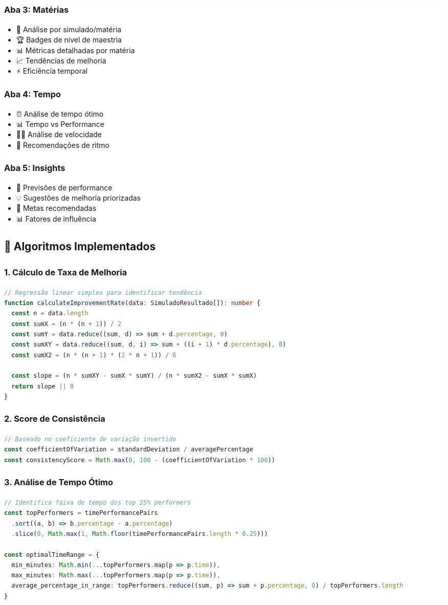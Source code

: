 ### **Aba 3: Matérias**
- 🧠 Análise por simulado/matéria
- 🏆 Badges de nível de maestria
- 📊 Métricas detalhadas por matéria
- 📈 Tendências de melhoria
- ⚡ Eficiência temporal

### **Aba 4: Tempo**
- ⏰ Análise de tempo ótimo
- 📊 Tempo vs Performance
- 🏃‍♂️ Análise de velocidade
- 🎯 Recomendações de ritmo

### **Aba 5: Insights**
- 🔮 Previsões de performance
- 💡 Sugestões de melhoria priorizadas
- 🎯 Metas recomendadas
- 📊 Fatores de influência

## 🚀 Algoritmos Implementados

### **1. Cálculo de Taxa de Melhoria**
```typescript
// Regressão linear simples para identificar tendência
function calculateImprovementRate(data: SimuladoResultado[]): number {
  const n = data.length
  const sumX = (n * (n + 1)) / 2
  const sumY = data.reduce((sum, d) => sum + d.percentage, 0)
  const sumXY = data.reduce((sum, d, i) => sum + ((i + 1) * d.percentage), 0)
  const sumX2 = (n * (n + 1) * (2 * n + 1)) / 6
  
  const slope = (n * sumXY - sumX * sumY) / (n * sumX2 - sumX * sumX)
  return slope || 0
}
```

### **2. Score de Consistência**
```typescript
// Baseado no coeficiente de variação invertido
const coefficientOfVariation = standardDeviation / averagePercentage
const consistencyScore = Math.max(0, 100 - (coefficientOfVariation * 100))
```

### **3. Análise de Tempo Ótimo**
```typescript
// Identifica faixa de tempo dos top 25% performers
const topPerformers = timePerformancePairs
  .sort((a, b) => b.percentage - a.percentage)
  .slice(0, Math.max(1, Math.floor(timePerformancePairs.length * 0.25)))

const optimalTimeRange = {
  min_minutes: Math.min(...topPerformers.map(p => p.time)),
  max_minutes: Math.max(...topPerformers.map(p => p.time)),
  average_percentage_in_range: topPerformers.reduce((sum, p) => sum + p.percentage, 0) / topPerformers.length
}
```
